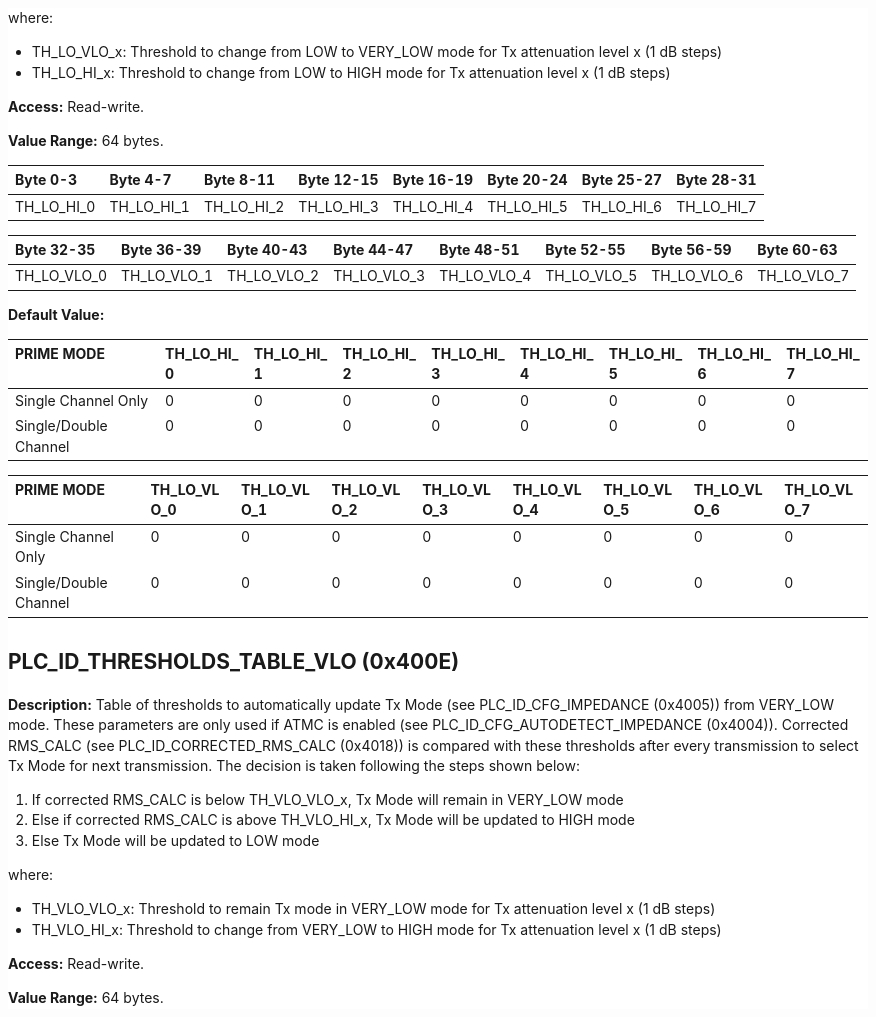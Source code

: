 where:

- TH_LO_VLO_x: Threshold to change from LOW to VERY_LOW mode for Tx attenuation level x (1 dB steps)
- TH_LO_HI_x: Threshold to change from LOW to HIGH mode for Tx attenuation level x (1 dB steps)

**Access:** Read-write.

**Value Range:** 64 bytes.

| Byte 0-3 | Byte 4-7 | Byte 8-11 | Byte 12-15 | Byte 16-19 | Byte 20-24 | Byte 25-27 | Byte 28-31 |
|:-------- |:-------- |:--------- |:---------- |:---------- |:---------- |:---------- |:---------- |
| TH_LO_HI_0 | TH_LO_HI_1 | TH_LO_HI_2 | TH_LO_HI_3 | TH_LO_HI_4 | TH_LO_HI_5 | TH_LO_HI_6 | TH_LO_HI_7 |

| Byte 32-35 | Byte 36-39 | Byte 40-43 | Byte 44-47 | Byte 48-51 | Byte 52-55 | Byte 56-59 | Byte 60-63 |
|:---------- |:---------- |:-----------|:---------- |:---------- |:---------- |:---------- |:---------- |
| TH_LO_VLO_0 | TH_LO_VLO_1 | TH_LO_VLO_2 | TH_LO_VLO_3 | TH_LO_VLO_4 | TH_LO_VLO_5 | TH_LO_VLO_6 | TH_LO_VLO_7 |

**Default Value:**

| PRIME MODE | TH_LO_HI_0 | TH_LO_HI_1 | TH_LO_HI_2 | TH_LO_HI_3 | TH_LO_HI_4 | TH_LO_HI_5 | TH_LO_HI_6 | TH_LO_HI_7 |
|:------- |:---------- |:---------- |:---------- |:---------- |:---------- |:---------- |:---------- |:---------- |
| Single Channel Only | 0 | 0 | 0 | 0 | 0 | 0 | 0 | 0 |
| Single/Double Channel | 0 | 0 | 0 | 0 | 0 | 0 | 0 | 0 |

| PRIME MODE | TH_LO_VLO_0 | TH_LO_VLO_1 | TH_LO_VLO_2 | TH_LO_VLO_3 | TH_LO_VLO_4 | TH_LO_VLO_5 | TH_LO_VLO_6 | TH_LO_VLO_7 |
|:------- |:----------- |:----------- |:----------- |:----------- |:----------- |:----------- |:----------- |:----------- |
| Single Channel Only | 0 | 0 | 0 | 0 | 0 | 0 | 0 | 0 |
| Single/Double Channel | 0 | 0 | 0 | 0 | 0 | 0 | 0 | 0 |

## PLC_ID_THRESHOLDS_TABLE_VLO (0x400E)

**Description:** Table of thresholds to automatically update Tx Mode (see PLC_ID_CFG_IMPEDANCE (0x4005)) from VERY_LOW mode. These parameters are only used if ATMC is enabled (see PLC_ID_CFG_AUTODETECT_IMPEDANCE (0x4004)). Corrected RMS_CALC (see  PLC_ID_CORRECTED_RMS_CALC (0x4018)) is compared with these thresholds after every transmission to select Tx Mode for next transmission. The decision is taken following the steps shown below:

1. If corrected RMS_CALC is below TH_VLO_VLO_x, Tx Mode will remain in VERY_LOW mode
2. Else if corrected RMS_CALC is above TH_VLO_HI_x, Tx Mode will be updated to HIGH mode
3. Else Tx Mode will be updated to LOW mode

where:

- TH_VLO_VLO_x: Threshold to remain Tx mode in VERY_LOW mode for Tx attenuation level x (1 dB steps)
- TH_VLO_HI_x: Threshold to change from VERY_LOW to HIGH mode for Tx attenuation level x (1 dB steps)

**Access:** Read-write.

**Value Range:** 64 bytes.
